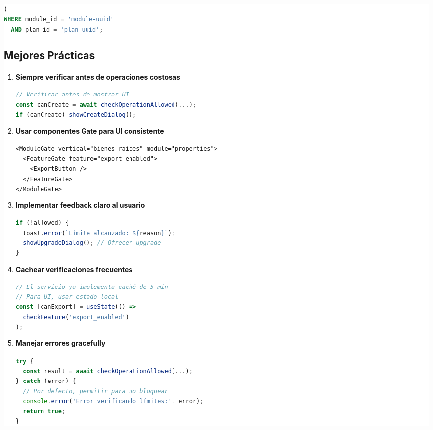 ```sql
)
WHERE module_id = 'module-uuid' 
  AND plan_id = 'plan-uuid';
```

## Mejores Prácticas

1. **Siempre verificar antes de operaciones costosas**
   ```typescript
   // Verificar antes de mostrar UI
   const canCreate = await checkOperationAllowed(...);
   if (canCreate) showCreateDialog();
   ```

2. **Usar componentes Gate para UI consistente**
   ```tsx
   <ModuleGate vertical="bienes_raices" module="properties">
     <FeatureGate feature="export_enabled">
       <ExportButton />
     </FeatureGate>
   </ModuleGate>
   ```

3. **Implementar feedback claro al usuario**
   ```typescript
   if (!allowed) {
     toast.error(`Límite alcanzado: ${reason}`);
     showUpgradeDialog(); // Ofrecer upgrade
   }
   ```

4. **Cachear verificaciones frecuentes**
   ```typescript
   // El servicio ya implementa caché de 5 min
   // Para UI, usar estado local
   const [canExport] = useState(() => 
     checkFeature('export_enabled')
   );
   ```

5. **Manejar errores gracefully**
   ```typescript
   try {
     const result = await checkOperationAllowed(...);
   } catch (error) {
     // Por defecto, permitir para no bloquear
     console.error('Error verificando límites:', error);
     return true;
   }
   ```